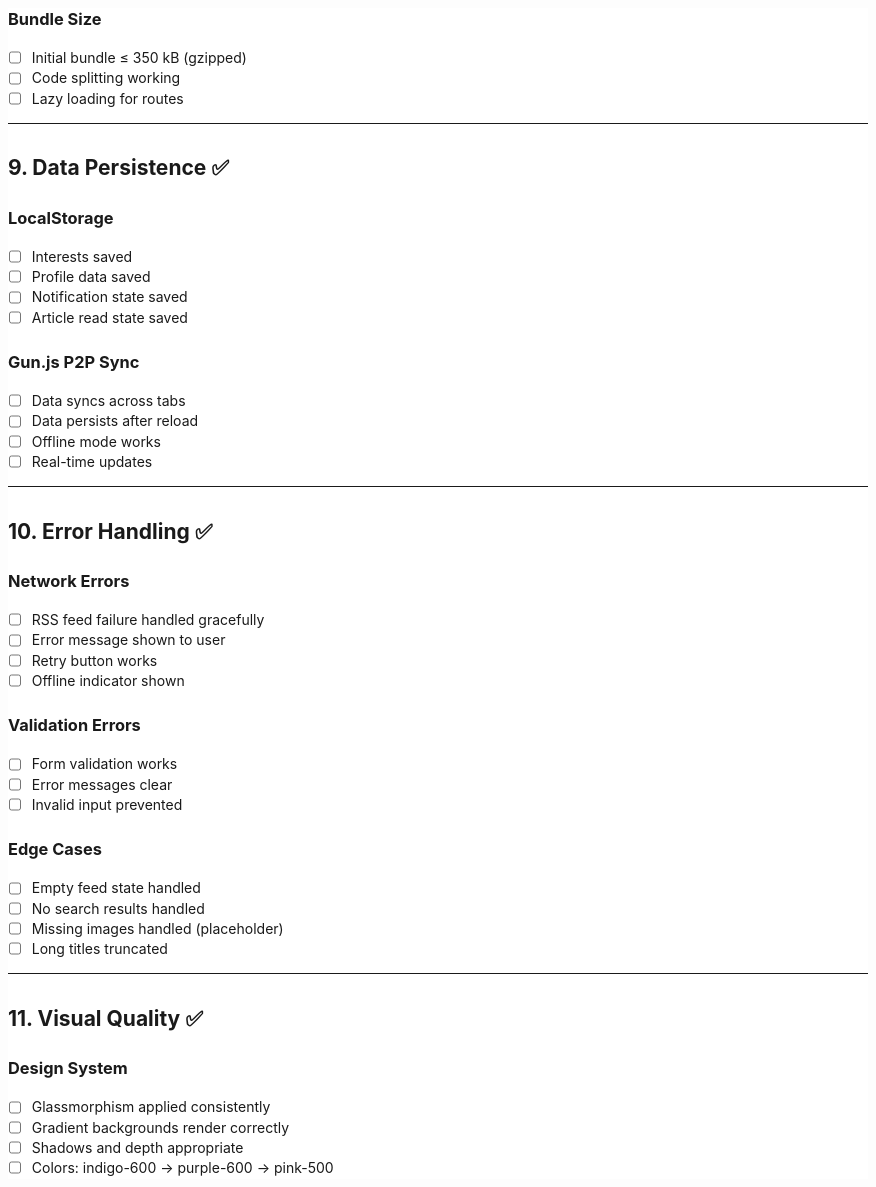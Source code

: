 ### Bundle Size
- [ ] Initial bundle ≤ 350 kB (gzipped)
- [ ] Code splitting working
- [ ] Lazy loading for routes

---

## 9. Data Persistence ✅

### LocalStorage
- [ ] Interests saved
- [ ] Profile data saved
- [ ] Notification state saved
- [ ] Article read state saved

### Gun.js P2P Sync
- [ ] Data syncs across tabs
- [ ] Data persists after reload
- [ ] Offline mode works
- [ ] Real-time updates

---

## 10. Error Handling ✅

### Network Errors
- [ ] RSS feed failure handled gracefully
- [ ] Error message shown to user
- [ ] Retry button works
- [ ] Offline indicator shown

### Validation Errors
- [ ] Form validation works
- [ ] Error messages clear
- [ ] Invalid input prevented

### Edge Cases
- [ ] Empty feed state handled
- [ ] No search results handled
- [ ] Missing images handled (placeholder)
- [ ] Long titles truncated

---

## 11. Visual Quality ✅

### Design System
- [ ] Glassmorphism applied consistently
- [ ] Gradient backgrounds render correctly
- [ ] Shadows and depth appropriate
- [ ] Colors: indigo-600 → purple-600 → pink-500
